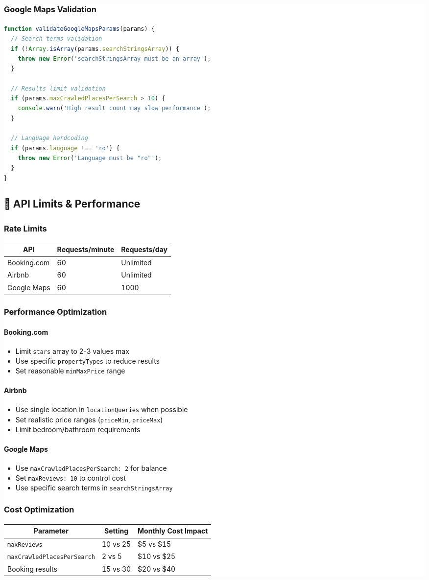 ### Google Maps Validation
```javascript
function validateGoogleMapsParams(params) {
  // Search terms validation
  if (!Array.isArray(params.searchStringsArray)) {
    throw new Error('searchStringsArray must be an array');
  }
  
  // Results limit validation
  if (params.maxCrawledPlacesPerSearch > 10) {
    console.warn('High result count may slow performance');
  }
  
  // Language hardcoding
  if (params.language !== 'ro') {
    throw new Error('Language must be "ro"');
  }
}
```

## 🔧 API Limits & Performance

### Rate Limits
| API | Requests/minute | Requests/day |
|-----|----------------|--------------|
| Booking.com | 60 | Unlimited |
| Airbnb | 60 | Unlimited |
| Google Maps | 60 | 1000 |

### Performance Optimization

#### Booking.com
- Limit `stars` array to 2-3 values max
- Use specific `propertyTypes` to reduce results
- Set reasonable `minMaxPrice` range

#### Airbnb
- Use single location in `locationQueries` when possible
- Set realistic price ranges (`priceMin`, `priceMax`)
- Limit bedroom/bathroom requirements

#### Google Maps
- Use `maxCrawledPlacesPerSearch: 2` for balance
- Set `maxReviews: 10` to control cost
- Use specific search terms in `searchStringsArray`

### Cost Optimization
| Parameter | Setting | Monthly Cost Impact |
|-----------|---------|-------------------|
| `maxReviews` | 10 vs 25 | $5 vs $15 |
| `maxCrawledPlacesPerSearch` | 2 vs 5 | $10 vs $25 |
| Booking results | 15 vs 30 | $20 vs $40 |
